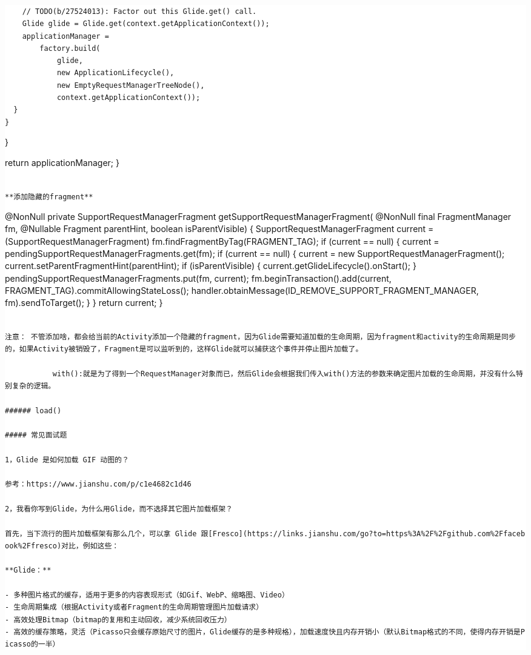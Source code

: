        // TODO(b/27524013): Factor out this Glide.get() call.
        Glide glide = Glide.get(context.getApplicationContext());
        applicationManager =
            factory.build(
                glide,
                new ApplicationLifecycle(),
                new EmptyRequestManagerTreeNode(),
                context.getApplicationContext());
      }
    }
  }

  return applicationManager;
}
```

**添加隐藏的fragment** 

```
@NonNull
private SupportRequestManagerFragment getSupportRequestManagerFragment(
    @NonNull final FragmentManager fm, @Nullable Fragment parentHint, boolean isParentVisible) {
  SupportRequestManagerFragment current =
      (SupportRequestManagerFragment) fm.findFragmentByTag(FRAGMENT_TAG);
  if (current == null) {
    current = pendingSupportRequestManagerFragments.get(fm);
    if (current == null) {
      current = new SupportRequestManagerFragment();
      current.setParentFragmentHint(parentHint);
      if (isParentVisible) {
        current.getGlideLifecycle().onStart();
      }
      pendingSupportRequestManagerFragments.put(fm, current);
      fm.beginTransaction().add(current, FRAGMENT_TAG).commitAllowingStateLoss();
      handler.obtainMessage(ID_REMOVE_SUPPORT_FRAGMENT_MANAGER, fm).sendToTarget();
    }
  }
  return current;
}
```

注意： 不管添加啥，都会给当前的Activity添加一个隐藏的fragment，因为Glide需要知道加载的生命周期，因为fragment和activity的生命周期是同步的，如果Activity被销毁了，Fragment是可以监听到的，这样Glide就可以捕获这个事件并停止图片加载了。

​           with():就是为了得到一个RequestManager对象而已，然后Glide会根据我们传入with()方法的参数来确定图片加载的生命周期，并没有什么特别复杂的逻辑。

###### load()

##### 常见面试题

1，Glide 是如何加载 GIF 动图的？

参考：https://www.jianshu.com/p/c1e4682c1d46

2，我看你写到Glide，为什么用Glide，而不选择其它图片加载框架？

首先，当下流行的图片加载框架有那么几个，可以拿 Glide 跟[Fresco](https://links.jianshu.com/go?to=https%3A%2F%2Fgithub.com%2Ffacebook%2Ffresco)对比，例如这些：

**Glide：**

- 多种图片格式的缓存，适用于更多的内容表现形式（如Gif、WebP、缩略图、Video）
- 生命周期集成（根据Activity或者Fragment的生命周期管理图片加载请求）
- 高效处理Bitmap（bitmap的复用和主动回收，减少系统回收压力）
- 高效的缓存策略，灵活（Picasso只会缓存原始尺寸的图片，Glide缓存的是多种规格），加载速度快且内存开销小（默认Bitmap格式的不同，使得内存开销是Picasso的一半）
```